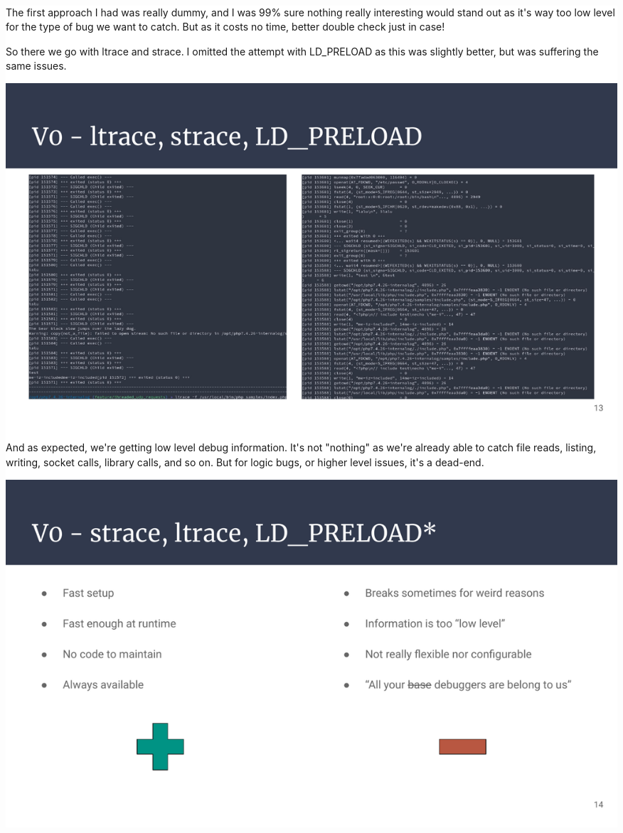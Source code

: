 The first approach I had was really dummy, and I was 99% sure nothing really interesting would stand out as it's way too low level for the type of bug we want to catch. But as it costs no time, better double check just in case!

So there we go with ltrace and strace. I omitted the attempt with LD_PRELOAD as this was slightly better, but was suffering the same issues.

<img class="img_full" src="png-13.png" alt="png-13">

And as expected, we're getting low level debug information. It's not "nothing" as we're already able to catch file reads, listing, writing, socket calls, library calls, and so on. But for logic bugs, or higher level issues, it's a dead-end.

<img class="img_full" src="png-14.png" alt="png-14">
